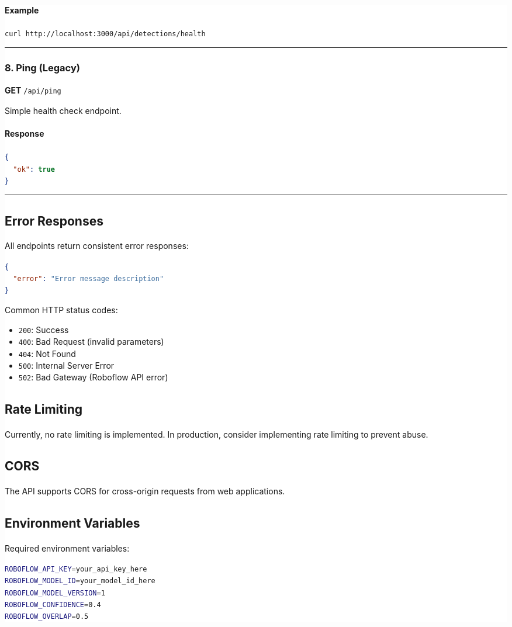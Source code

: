 #### Example
```bash
curl http://localhost:3000/api/detections/health
```

---

### 8. Ping (Legacy)
**GET** `/api/ping`

Simple health check endpoint.

#### Response
```json
{
  "ok": true
}
```

---

## Error Responses

All endpoints return consistent error responses:

```json
{
  "error": "Error message description"
}
```

Common HTTP status codes:
- `200`: Success
- `400`: Bad Request (invalid parameters)
- `404`: Not Found
- `500`: Internal Server Error
- `502`: Bad Gateway (Roboflow API error)

## Rate Limiting

Currently, no rate limiting is implemented. In production, consider implementing rate limiting to prevent abuse.

## CORS

The API supports CORS for cross-origin requests from web applications.

## Environment Variables

Required environment variables:
```bash
ROBOFLOW_API_KEY=your_api_key_here
ROBOFLOW_MODEL_ID=your_model_id_here
ROBOFLOW_MODEL_VERSION=1
ROBOFLOW_CONFIDENCE=0.4
ROBOFLOW_OVERLAP=0.5
```
